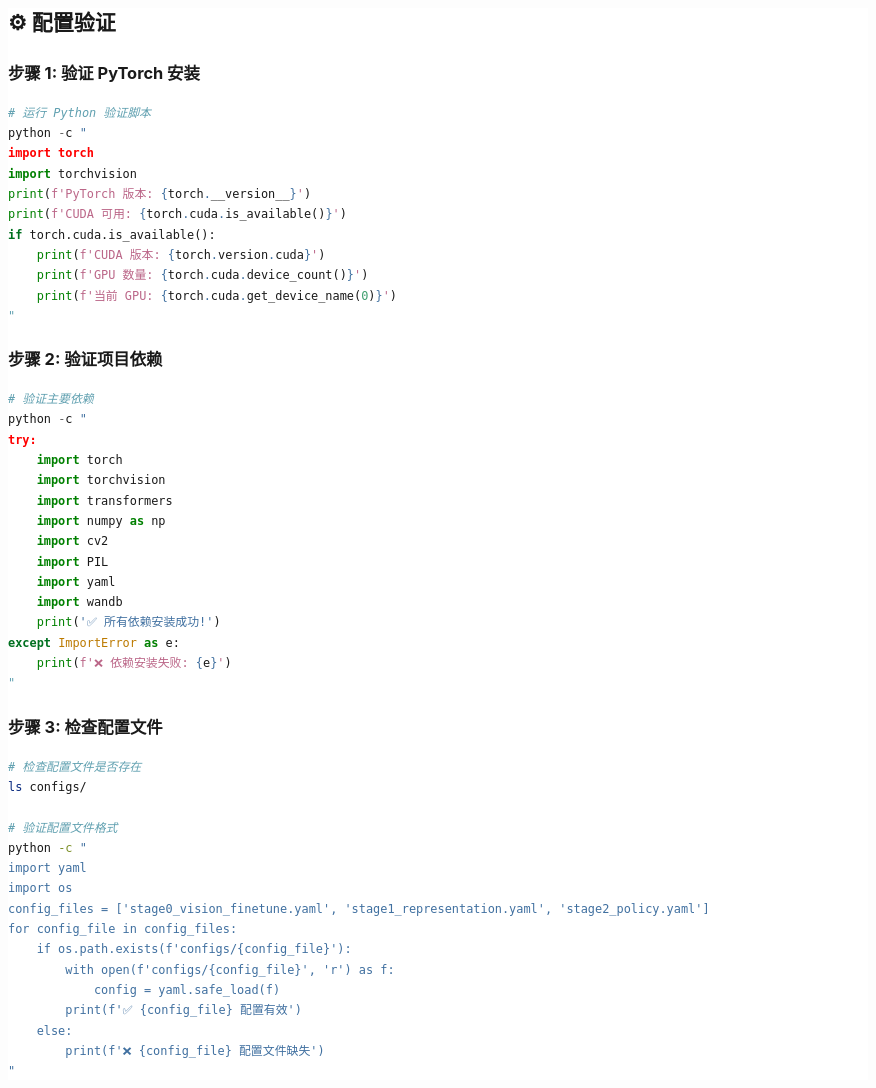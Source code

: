 ## ⚙️ 配置验证

### 步骤 1: 验证 PyTorch 安装

```python
# 运行 Python 验证脚本
python -c "
import torch
import torchvision
print(f'PyTorch 版本: {torch.__version__}')
print(f'CUDA 可用: {torch.cuda.is_available()}')
if torch.cuda.is_available():
    print(f'CUDA 版本: {torch.version.cuda}')
    print(f'GPU 数量: {torch.cuda.device_count()}')
    print(f'当前 GPU: {torch.cuda.get_device_name(0)}')
"
```

### 步骤 2: 验证项目依赖

```python
# 验证主要依赖
python -c "
try:
    import torch
    import torchvision
    import transformers
    import numpy as np
    import cv2
    import PIL
    import yaml
    import wandb
    print('✅ 所有依赖安装成功!')
except ImportError as e:
    print(f'❌ 依赖安装失败: {e}')
"
```

### 步骤 3: 检查配置文件

```bash
# 检查配置文件是否存在
ls configs/

# 验证配置文件格式
python -c "
import yaml
import os
config_files = ['stage0_vision_finetune.yaml', 'stage1_representation.yaml', 'stage2_policy.yaml']
for config_file in config_files:
    if os.path.exists(f'configs/{config_file}'):
        with open(f'configs/{config_file}', 'r') as f:
            config = yaml.safe_load(f)
        print(f'✅ {config_file} 配置有效')
    else:
        print(f'❌ {config_file} 配置文件缺失')
"
```
